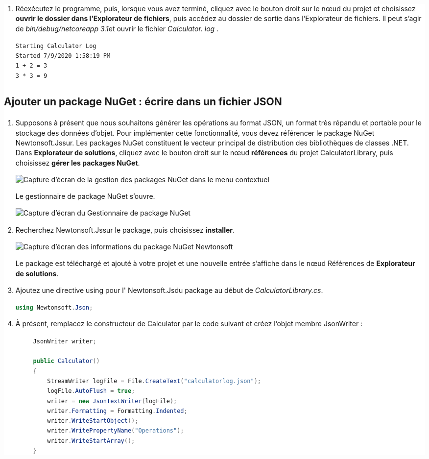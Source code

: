 1. Réexécutez le programme, puis, lorsque vous avez terminé, cliquez avec le bouton droit sur le nœud du projet et choisissez **ouvrir le dossier dans l’Explorateur de fichiers**, puis accédez au dossier de sortie dans l’Explorateur de fichiers. Il peut s’agir de *bin/debug/netcoreapp 3.1*et ouvrir le fichier *Calculator. log* .

    ```output
    Starting Calculator Log
    Started 7/9/2020 1:58:19 PM
    1 + 2 = 3
    3 * 3 = 9
    ```

## <a name="add-a-nuget-package-write-to-a-json-file"></a>Ajouter un package NuGet : écrire dans un fichier JSON

1. Supposons à présent que nous souhaitons générer les opérations au format JSON, un format très répandu et portable pour le stockage des données d’objet. Pour implémenter cette fonctionnalité, vous devez référencer le package NuGet Newtonsoft.Jssur. Les packages NuGet constituent le vecteur principal de distribution des bibliothèques de classes .NET. Dans **Explorateur de solutions**, cliquez avec le bouton droit sur le nœud **références** du projet CalculatorLibrary, puis choisissez **gérer les packages NuGet**.

   ![Capture d’écran de la gestion des packages NuGet dans le menu contextuel](media/vs-2019/calculator2-manage-nuget-packages-dark2.png)

   Le gestionnaire de package NuGet s’ouvre.

   ![Capture d’écran du Gestionnaire de package NuGet](media/vs-2019/calculator2-nuget-package-manager-dark.png)

1. Recherchez Newtonsoft.Jssur le package, puis choisissez **installer**.

   ![Capture d’écran des informations du package NuGet Newtonsoft](media/vs-2019/calculator2-nuget-newtonsoft-json-dark2.png)

   Le package est téléchargé et ajouté à votre projet et une nouvelle entrée s’affiche dans le nœud Références de **Explorateur de solutions**.

1. Ajoutez une directive using pour l' Newtonsoft.Jsdu package au début de *CalculatorLibrary.cs*.

   ```csharp
   using Newtonsoft.Json;
   ```

1. À présent, remplacez le constructeur de Calculator par le code suivant et créez l’objet membre JsonWriter :

   ```csharp
        JsonWriter writer;

        public Calculator()
        {
            StreamWriter logFile = File.CreateText("calculatorlog.json");
            logFile.AutoFlush = true;
            writer = new JsonTextWriter(logFile);
            writer.Formatting = Formatting.Indented;
            writer.WriteStartObject();
            writer.WritePropertyName("Operations");
            writer.WriteStartArray();
        }
   ```
